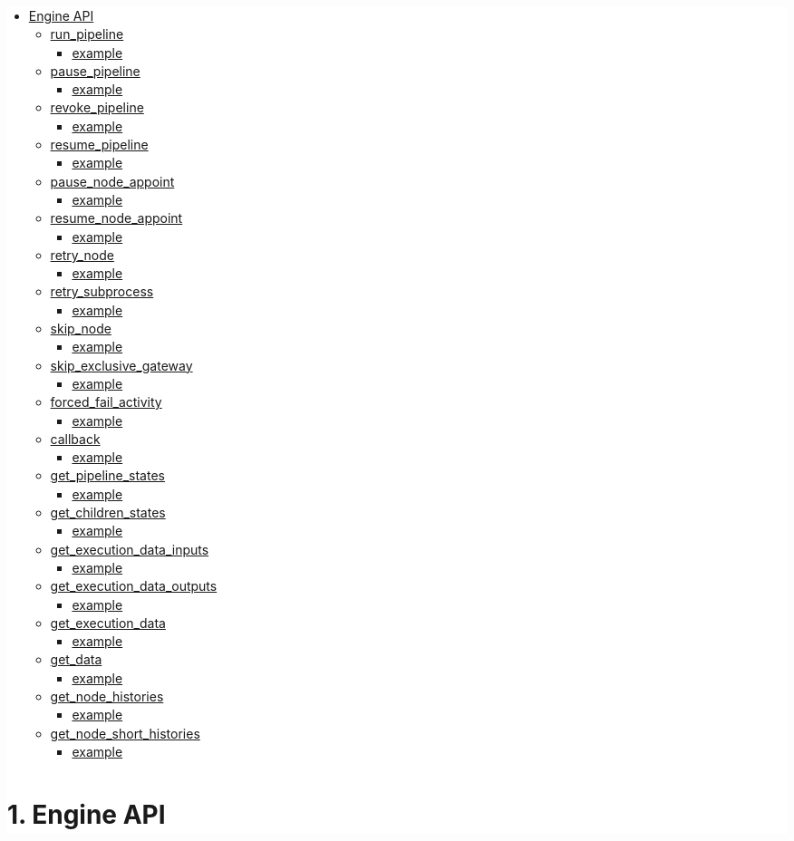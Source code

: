 

- [Engine API](#1-EngineAPI)
    - [run_pipeline](#11-run_pipeline)
        - [example](#111-example)
    - [pause_pipeline](#12-pause_pipeline)
        - [example](#121-example)
    - [revoke_pipeline](#13-revoke_pipeline)
        - [example](#131-example)
    - [resume_pipeline](#14-resume_pipeline)
        - [example](#141-example)
    - [pause_node_appoint](#15-pause_node_appoint)
        - [example](#151-example)
    - [resume_node_appoint](#16-resume_node_appoint)
        - [example](#161-example)
    - [retry_node](#17-retry_node)
        - [example](#171-example)
    - [retry_subprocess](#18-retry_subprocess)
        - [example](#181-example)
    - [skip_node](#19-skip_node)
        - [example](#191-example)
    - [skip_exclusive_gateway](#110-skip_exclusive_gateway)
        - [example](#1101-example)
    - [forced_fail_activity](#111-forced_fail_activity)
        - [example](#1111-example)
    - [callback](#112-callback)
        - [example](#1121-example)
    - [get_pipeline_states](#113-get_pipeline_states)
        - [example](#1131-example)
    - [get_children_states](#114-get_children_states)
        - [example](#1141-example)
    - [get_execution_data_inputs](#115-get_execution_data_inputs)
        - [example](#1151-example)
    - [get_execution_data_outputs](#116-get_execution_data_outputs)
        - [example](#1161-example)
    - [get_execution_data](#117-get_execution_data)
        - [example](#1171-example)
    - [get_data](#118-get_data)
        - [example](#1181-example)
    - [get_node_histories](#119-get_node_histories)
        - [example](#1191-example)
    - [get_node_short_histories](#120-get_node_short_histories)
        - [example](#1201-example)








<a id="toc_anchor" name="#1-EngineAPI"></a>

# 1. Engine API
